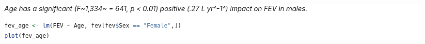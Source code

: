 *Age has a significant (F~1,334~ = 641, p < 0.01) positive 
(.27 L yr^-1^) impact on FEV in males.*


```r
fev_age <- lm(FEV ~ Age, fev[fev$Sex == "Female",])
plot(fev_age)
```
